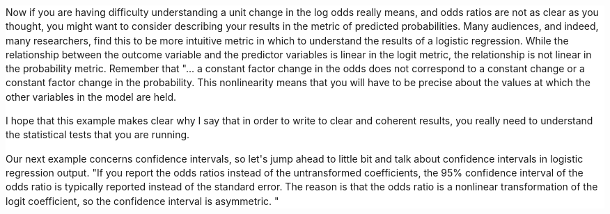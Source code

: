 Now if you are having difficulty understanding a unit change in the log odds really means, and odds ratios are not as clear as you thought, you might want to consider describing your results in the metric of predicted probabilities. Many audiences, and indeed, many researchers, find this to be more intuitive metric in which to understand the results of a logistic regression. While the relationship between the outcome variable and the predictor variables is linear in the logit metric, the relationship is not linear in the probability metric. Remember that "... a constant factor change in the odds does not correspond to a constant change or a constant factor change in the probability. This nonlinearity means that you will have to be precise about the values ​​at which the other variables in the model are held.

I hope that this example makes clear why I say that in order to write to clear and coherent results, you really need to understand the statistical tests that you are running.

Our next example concerns confidence intervals, so let's jump ahead to little bit and talk about confidence intervals in logistic regression output. "If you report the odds ratios instead of the untransformed coefficients, the 95% confidence interval of the odds ratio is typically reported instead of the standard error. The reason is that the odds ratio is a nonlinear transformation of the logit coefficient, so the confidence interval is asymmetric. "
